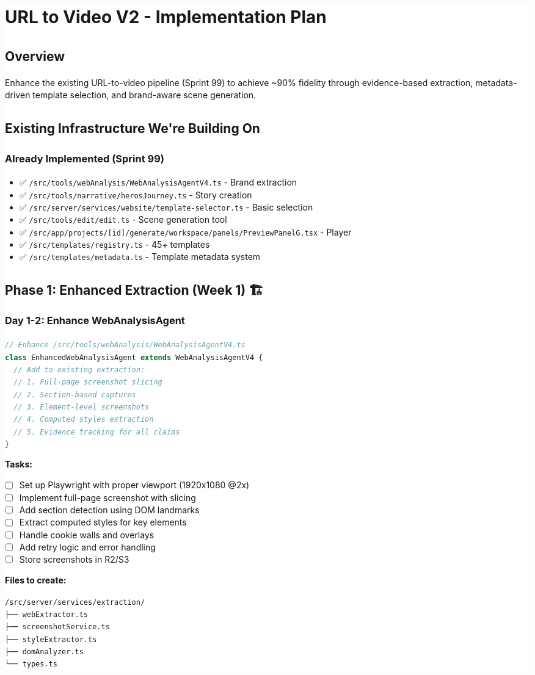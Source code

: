 # URL to Video V2 - Implementation Plan

## Overview
Enhance the existing URL-to-video pipeline (Sprint 99) to achieve ~90% fidelity through evidence-based extraction, metadata-driven template selection, and brand-aware scene generation.

## Existing Infrastructure We're Building On

### Already Implemented (Sprint 99)
- ✅ `/src/tools/webAnalysis/WebAnalysisAgentV4.ts` - Brand extraction
- ✅ `/src/tools/narrative/herosJourney.ts` - Story creation
- ✅ `/src/server/services/website/template-selector.ts` - Basic selection
- ✅ `/src/tools/edit/edit.ts` - Scene generation tool
- ✅ `/src/app/projects/[id]/generate/workspace/panels/PreviewPanelG.tsx` - Player
- ✅ `/src/templates/registry.ts` - 45+ templates
- ✅ `/src/templates/metadata.ts` - Template metadata system

## Phase 1: Enhanced Extraction (Week 1) 🏗️

### Day 1-2: Enhance WebAnalysisAgent
```typescript
// Enhance /src/tools/webAnalysis/WebAnalysisAgentV4.ts
class EnhancedWebAnalysisAgent extends WebAnalysisAgentV4 {
  // Add to existing extraction:
  // 1. Full-page screenshot slicing
  // 2. Section-based captures
  // 3. Element-level screenshots
  // 4. Computed styles extraction
  // 5. Evidence tracking for all claims
}
```

**Tasks:**
- [ ] Set up Playwright with proper viewport (1920x1080 @2x)
- [ ] Implement full-page screenshot with slicing
- [ ] Add section detection using DOM landmarks
- [ ] Extract computed styles for key elements
- [ ] Handle cookie walls and overlays
- [ ] Add retry logic and error handling
- [ ] Store screenshots in R2/S3

**Files to create:**
```
/src/server/services/extraction/
├── webExtractor.ts
├── screenshotService.ts
├── styleExtractor.ts
├── domAnalyzer.ts
└── types.ts
```
